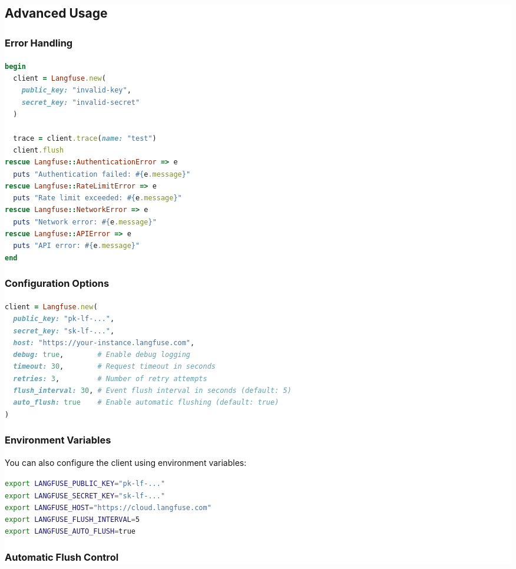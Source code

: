 ## Advanced Usage

### Error Handling

```ruby
begin
  client = Langfuse.new(
    public_key: "invalid-key",
    secret_key: "invalid-secret"
  )
  
  trace = client.trace(name: "test")
  client.flush
rescue Langfuse::AuthenticationError => e
  puts "Authentication failed: #{e.message}"
rescue Langfuse::RateLimitError => e
  puts "Rate limit exceeded: #{e.message}"
rescue Langfuse::NetworkError => e
  puts "Network error: #{e.message}"
rescue Langfuse::APIError => e
  puts "API error: #{e.message}"
end
```

### Configuration Options

```ruby
client = Langfuse.new(
  public_key: "pk-lf-...",
  secret_key: "sk-lf-...",
  host: "https://your-instance.langfuse.com",
  debug: true,        # Enable debug logging
  timeout: 30,        # Request timeout in seconds
  retries: 3,         # Number of retry attempts
  flush_interval: 30, # Event flush interval in seconds (default: 5)
  auto_flush: true    # Enable automatic flushing (default: true)
)
```

### Environment Variables

You can also configure the client using environment variables:

```bash
export LANGFUSE_PUBLIC_KEY="pk-lf-..."
export LANGFUSE_SECRET_KEY="sk-lf-..."
export LANGFUSE_HOST="https://cloud.langfuse.com"
export LANGFUSE_FLUSH_INTERVAL=5
export LANGFUSE_AUTO_FLUSH=true
```

### Automatic Flush Control
